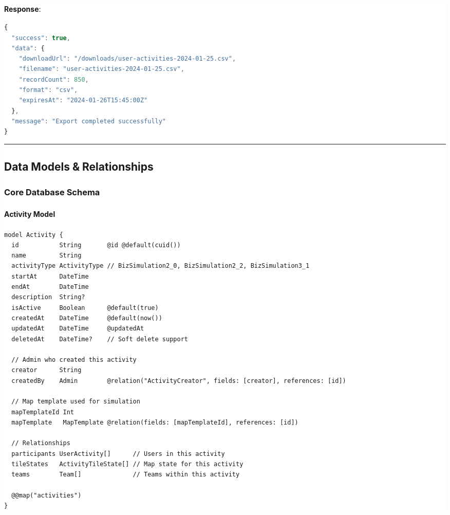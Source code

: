 **Response**:
```typescript
{
  "success": true,
  "data": {
    "downloadUrl": "/downloads/user-activities-2024-01-25.csv",
    "filename": "user-activities-2024-01-25.csv",
    "recordCount": 850,
    "format": "csv",
    "expiresAt": "2024-01-26T15:45:00Z"
  },
  "message": "Export completed successfully"
}
```

---

## Data Models & Relationships

### Core Database Schema

#### Activity Model
```prisma
model Activity {
  id           String       @id @default(cuid())
  name         String
  activityType ActivityType // BizSimulation2_0, BizSimulation2_2, BizSimulation3_1
  startAt      DateTime
  endAt        DateTime
  description  String?
  isActive     Boolean      @default(true)
  createdAt    DateTime     @default(now())
  updatedAt    DateTime     @updatedAt
  deletedAt    DateTime?    // Soft delete support
  
  // Admin who created this activity
  creator      String
  createdBy    Admin        @relation("ActivityCreator", fields: [creator], references: [id])
  
  // Map template used for simulation
  mapTemplateId Int
  mapTemplate   MapTemplate @relation(fields: [mapTemplateId], references: [id])
  
  // Relationships
  participants UserActivity[]      // Users in this activity
  tileStates   ActivityTileState[] // Map state for this activity
  teams        Team[]              // Teams within this activity
  
  @@map("activities")
}
```
